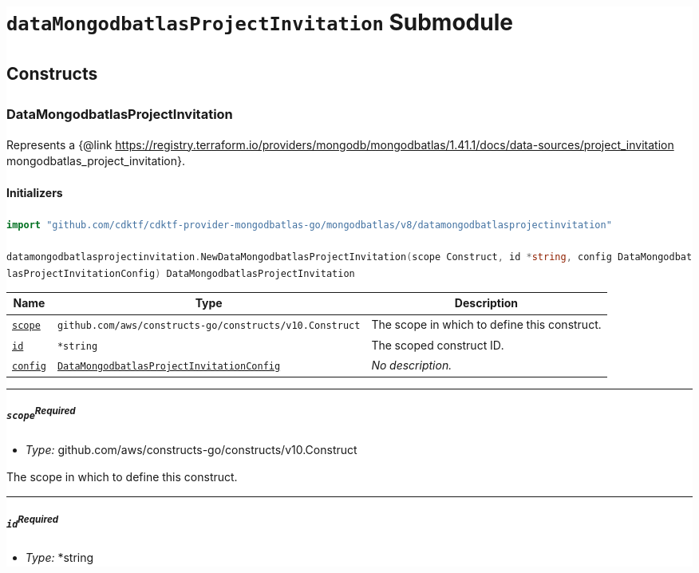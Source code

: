 # `dataMongodbatlasProjectInvitation` Submodule <a name="`dataMongodbatlasProjectInvitation` Submodule" id="@cdktf/provider-mongodbatlas.dataMongodbatlasProjectInvitation"></a>

## Constructs <a name="Constructs" id="Constructs"></a>

### DataMongodbatlasProjectInvitation <a name="DataMongodbatlasProjectInvitation" id="@cdktf/provider-mongodbatlas.dataMongodbatlasProjectInvitation.DataMongodbatlasProjectInvitation"></a>

Represents a {@link https://registry.terraform.io/providers/mongodb/mongodbatlas/1.41.1/docs/data-sources/project_invitation mongodbatlas_project_invitation}.

#### Initializers <a name="Initializers" id="@cdktf/provider-mongodbatlas.dataMongodbatlasProjectInvitation.DataMongodbatlasProjectInvitation.Initializer"></a>

```go
import "github.com/cdktf/cdktf-provider-mongodbatlas-go/mongodbatlas/v8/datamongodbatlasprojectinvitation"

datamongodbatlasprojectinvitation.NewDataMongodbatlasProjectInvitation(scope Construct, id *string, config DataMongodbatlasProjectInvitationConfig) DataMongodbatlasProjectInvitation
```

| **Name** | **Type** | **Description** |
| --- | --- | --- |
| <code><a href="#@cdktf/provider-mongodbatlas.dataMongodbatlasProjectInvitation.DataMongodbatlasProjectInvitation.Initializer.parameter.scope">scope</a></code> | <code>github.com/aws/constructs-go/constructs/v10.Construct</code> | The scope in which to define this construct. |
| <code><a href="#@cdktf/provider-mongodbatlas.dataMongodbatlasProjectInvitation.DataMongodbatlasProjectInvitation.Initializer.parameter.id">id</a></code> | <code>*string</code> | The scoped construct ID. |
| <code><a href="#@cdktf/provider-mongodbatlas.dataMongodbatlasProjectInvitation.DataMongodbatlasProjectInvitation.Initializer.parameter.config">config</a></code> | <code><a href="#@cdktf/provider-mongodbatlas.dataMongodbatlasProjectInvitation.DataMongodbatlasProjectInvitationConfig">DataMongodbatlasProjectInvitationConfig</a></code> | *No description.* |

---

##### `scope`<sup>Required</sup> <a name="scope" id="@cdktf/provider-mongodbatlas.dataMongodbatlasProjectInvitation.DataMongodbatlasProjectInvitation.Initializer.parameter.scope"></a>

- *Type:* github.com/aws/constructs-go/constructs/v10.Construct

The scope in which to define this construct.

---

##### `id`<sup>Required</sup> <a name="id" id="@cdktf/provider-mongodbatlas.dataMongodbatlasProjectInvitation.DataMongodbatlasProjectInvitation.Initializer.parameter.id"></a>

- *Type:* *string
